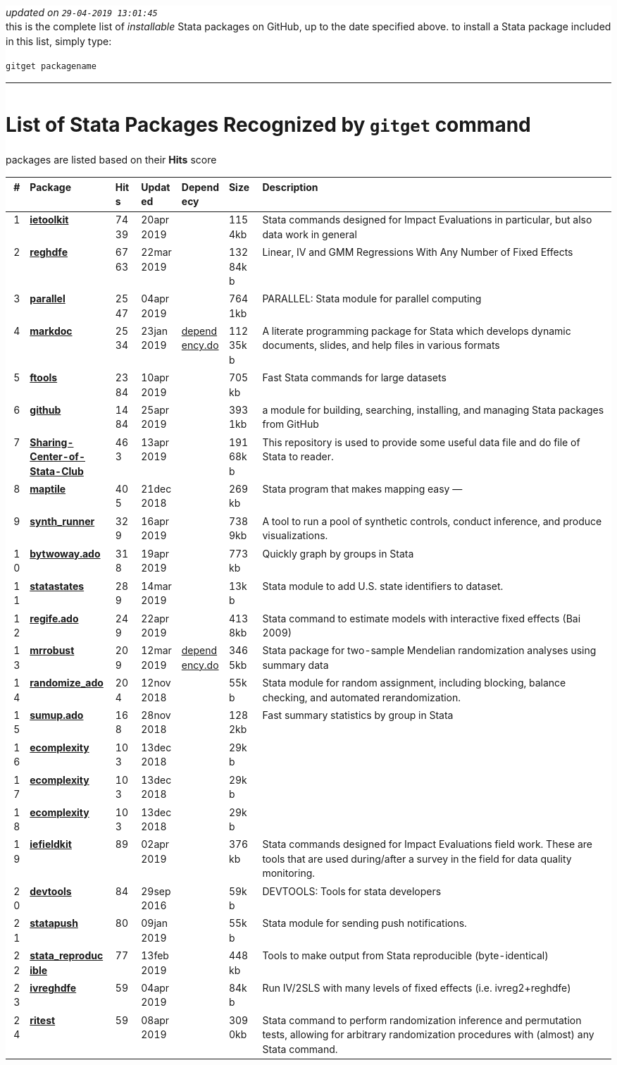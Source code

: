 _updated on `29-04-2019 13:01:45`_   
this is the complete list of *installable* Stata packages on GitHub, up to the date specified above. to install a Stata package included in this list, simply type:

    gitget packagename

- - -

List of Stata Packages Recognized by `gitget` command
=====================================================

packages are listed based on their __Hits__ score

#|Package|Hits|Updated|Dependecy|Size|Description
--------:|:--------|:--------|:--------|:--------|:--------|:--------
1|[__ietoolkit__](https://github.com/worldbank/ietoolkit)|7439|20apr2019||1154kb|Stata commands designed for Impact Evaluations in particular, but also data work in general
2|[__reghdfe__](https://github.com/sergiocorreia/reghdfe)|6763|22mar2019||13284kb|Linear, IV and GMM Regressions With Any Number of Fixed Effects
3|[__parallel__](https://github.com/gvegayon/parallel)|2547|04apr2019||7641kb|PARALLEL: Stata module for parallel computing
4|[__markdoc__](https://github.com/haghish/markdoc)|2534|23jan2019|[dependency.do](https://github.com/haghish/markdoc/blob/master/dependency.do)|11235kb|A literate programming package for Stata which develops dynamic documents, slides, and help files in various formats
5|[__ftools__](https://github.com/sergiocorreia/ftools)|2384|10apr2019||705kb|Fast Stata commands for large datasets
6|[__github__](https://github.com/haghish/github)|1484|25apr2019||3931kb|a module for building, searching, installing, and managing Stata packages from GitHub
7|[__Sharing-Center-of-Stata-Club__](https://github.com/Stata-Club/Sharing-Center-of-Stata-Club)|463|13apr2019||19168kb|This repository is used to provide some useful data file and do file of Stata to reader.
8|[__maptile__](https://github.com/michaelstepner/maptile)|405|21dec2018||269kb|Stata program that makes mapping easy —
9|[__synth_runner__](https://github.com/bquistorff/synth_runner)|329|16apr2019||7389kb|A tool to run a pool of synthetic controls, conduct inference, and produce visualizations.
10|[__bytwoway.ado__](https://github.com/matthieugomez/bytwoway.ado)|318|19apr2019||773kb|Quickly graph by groups in Stata
11|[__statastates__](https://github.com/wschpero/statastates)|289|14mar2019||13kb|Stata module to add U.S. state identifiers to dataset.
12|[__regife.ado__](https://github.com/matthieugomez/regife.ado)|249|22apr2019||4138kb|Stata command to estimate models with interactive fixed effects (Bai 2009)
13|[__mrrobust__](https://github.com/remlapmot/mrrobust)|209|12mar2019|[dependency.do](https://github.com/remlapmot/mrrobust/blob/master/dependency.do)|3465kb|Stata package for two-sample Mendelian randomization analyses using summary data
14|[__randomize_ado__](https://github.com/ck37/randomize_ado)|204|12nov2018||55kb|Stata module for random assignment, including blocking, balance checking, and automated rerandomization.
15|[__sumup.ado__](https://github.com/matthieugomez/sumup.ado)|168|28nov2018||1282kb|Fast summary statistics by group in Stata
16|[__ecomplexity__](https://github.com/cid-harvard/ecomplexity)|103|13dec2018||29kb|
17|[__ecomplexity__](https://github.com/cid-harvard/ecomplexity)|103|13dec2018||29kb|
18|[__ecomplexity__](https://github.com/cid-harvard/ecomplexity)|103|13dec2018||29kb|
19|[__iefieldkit__](https://github.com/worldbank/iefieldkit)|89|02apr2019||376kb|Stata commands designed for Impact Evaluations field work. These are tools that are used during/after a survey in the field for data quality monitoring.   
20|[__devtools__](https://github.com/gvegayon/devtools)|84|29sep2016||59kb|DEVTOOLS: Tools for stata developers
21|[__statapush__](https://github.com/wschpero/statapush)|80|09jan2019||55kb|Stata module for sending push notifications.
22|[__stata_reproducible__](https://github.com/bquistorff/stata_reproducible)|77|13feb2019||448kb|Tools to make output from Stata reproducible (byte-identical)
23|[__ivreghdfe__](https://github.com/sergiocorreia/ivreghdfe)|59|04apr2019||84kb|Run IV/2SLS with many levels of fixed effects (i.e. ivreg2+reghdfe)
24|[__ritest__](https://github.com/simonheb/ritest)|59|08apr2019||3090kb|Stata command to perform randomization inference and permutation tests, allowing for arbitrary randomization procedures with (almost) any Stata command.